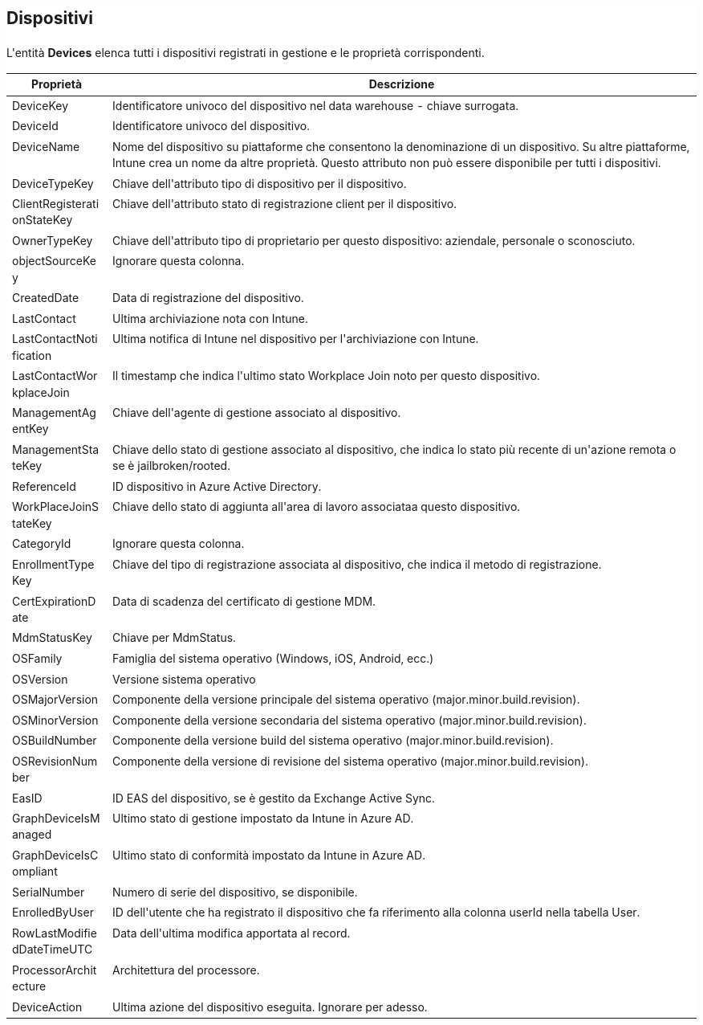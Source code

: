 ## <a name="devices"></a>Dispositivi

L'entità **Devices** elenca tutti i dispositivi registrati in gestione e le proprietà corrispondenti.

| Proprietà  | Descrizione |
|---------|------------|
| DeviceKey | Identificatore univoco del dispositivo nel data warehouse - chiave surrogata. |
| DeviceId | Identificatore univoco del dispositivo. |
| DeviceName | Nome del dispositivo su piattaforme che consentono la denominazione di un dispositivo. Su altre piattaforme, Intune crea un nome da altre proprietà. Questo attributo non può essere disponibile per tutti i dispositivi. |
| DeviceTypeKey | Chiave dell'attributo tipo di dispositivo per il dispositivo. |
| ClientRegisterationStateKey | Chiave dell'attributo stato di registrazione client per il dispositivo. |
| OwnerTypeKey | Chiave dell'attributo tipo di proprietario per questo dispositivo: aziendale, personale o sconosciuto. |
| objectSourceKey | Ignorare questa colonna. |
| CreatedDate | Data di registrazione del dispositivo. |
| LastContact | Ultima archiviazione nota con Intune. |
| LastContactNotification | Ultima notifica di Intune nel dispositivo per l'archiviazione con Intune. |
| LastContactWorkplaceJoin | Il timestamp che indica l'ultimo stato Workplace Join noto per questo dispositivo. |
| ManagementAgentKey | Chiave dell'agente di gestione associato al dispositivo. |
| ManagementStateKey | Chiave dello stato di gestione associato al dispositivo, che indica lo stato più recente di un'azione remota o se è jailbroken/rooted. |
| ReferenceId | ID dispositivo in Azure Active Directory. |
| WorkPlaceJoinStateKey | Chiave dello stato di aggiunta all'area di lavoro associataa questo dispositivo. |
| CategoryId | Ignorare questa colonna. |
| EnrollmentTypeKey | Chiave del tipo di registrazione associata al dispositivo, che indica il metodo di registrazione. |
| CertExpirationDate | Data di scadenza del certificato di gestione MDM. |
| MdmStatusKey | Chiave per MdmStatus. |
| OSFamily | Famiglia del sistema operativo (Windows, iOS, Android, ecc.) |
| OSVersion | Versione sistema operativo |
| OSMajorVersion | Componente della versione principale del sistema operativo (major.minor.build.revision). |
| OSMinorVersion | Componente della versione secondaria del sistema operativo (major.minor.build.revision). |
| OSBuildNumber | Componente della versione build del sistema operativo (major.minor.build.revision). |
| OSRevisionNumber | Componente della versione di revisione del sistema operativo (major.minor.build.revision). |
| EasID | ID EAS del dispositivo, se è gestito da Exchange Active Sync. |
| GraphDeviceIsManaged | Ultimo stato di gestione impostato da Intune in Azure AD. |
| GraphDeviceIsCompliant | Ultimo stato di conformità impostato da Intune in Azure AD. |
| SerialNumber | Numero di serie del dispositivo, se disponibile. |
| EnrolledByUser | ID dell'utente che ha registrato il dispositivo che fa riferimento alla colonna userId nella tabella User. |
| RowLastModifiedDateTimeUTC | Data dell'ultima modifica apportata al record. |
| ProcessorArchitecture | Architettura del processore. |
| DeviceAction | Ultima azione del dispositivo eseguita. Ignorare per adesso. |